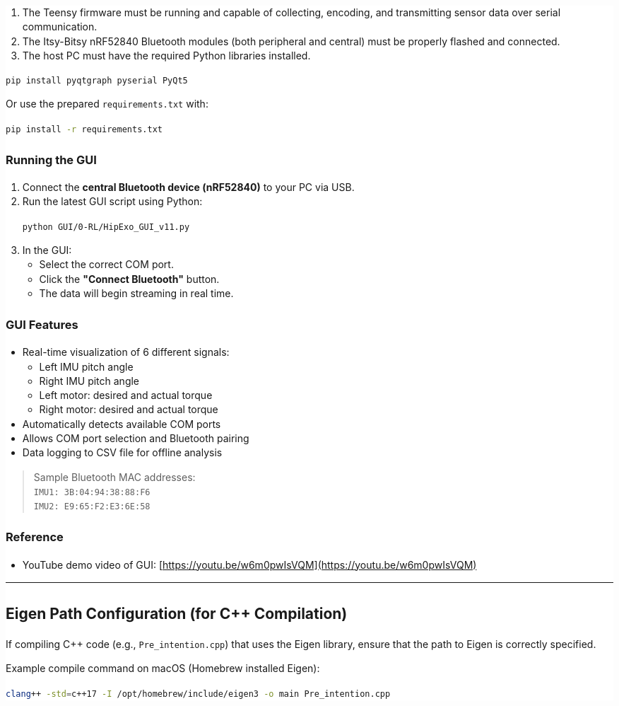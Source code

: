 1. The Teensy firmware must be running and capable of collecting, encoding, and transmitting sensor data over serial communication.
2. The Itsy-Bitsy nRF52840 Bluetooth modules (both peripheral and central) must be properly flashed and connected.
3. The host PC must have the required Python libraries installed.

```bash
pip install pyqtgraph pyserial PyQt5
```

Or use the prepared `requirements.txt` with:

```bash
pip install -r requirements.txt
```

### Running the GUI

1. Connect the **central Bluetooth device (nRF52840)** to your PC via USB.
2. Run the latest GUI script using Python:
   ```bash
   python GUI/0-RL/HipExo_GUI_v11.py
   ```
3. In the GUI:
   - Select the correct COM port.
   - Click the **"Connect Bluetooth"** button.
   - The data will begin streaming in real time.

### GUI Features

- Real-time visualization of 6 different signals:
  - Left IMU pitch angle
  - Right IMU pitch angle
  - Left motor: desired and actual torque
  - Right motor: desired and actual torque
- Automatically detects available COM ports
- Allows COM port selection and Bluetooth pairing
- Data logging to CSV file for offline analysis

> Sample Bluetooth MAC addresses:  
> `IMU1: 3B:04:94:38:88:F6`  
> `IMU2: E9:65:F2:E3:6E:58`

### Reference

- YouTube demo video of GUI: [https://youtu.be/w6m0pwIsVQM](https://youtu.be/w6m0pwIsVQM)

---

## Eigen Path Configuration (for C++ Compilation)

If compiling C++ code (e.g., `Pre_intention.cpp`) that uses the Eigen library, ensure that the path to Eigen is correctly specified.

Example compile command on macOS (Homebrew installed Eigen):

```bash
clang++ -std=c++17 -I /opt/homebrew/include/eigen3 -o main Pre_intention.cpp
```
